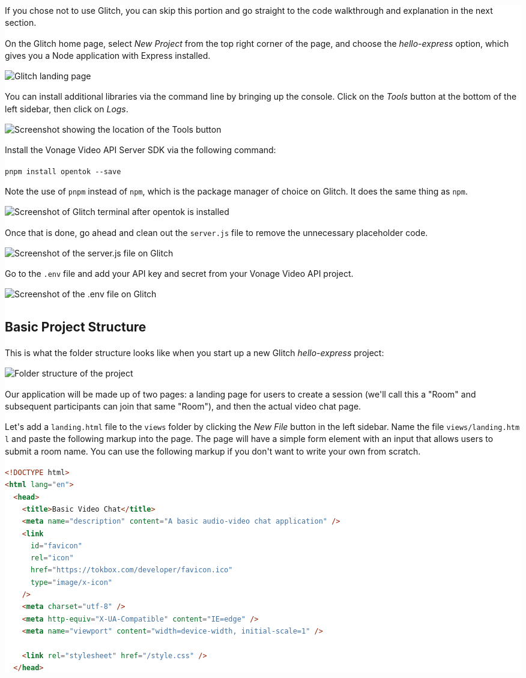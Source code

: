 If you chose not to use Glitch, you can skip this portion and go straight to the code walkthrough and explanation in the next section.

On the Glitch home page, select _New Project_ from the top right corner of the page, and choose the _hello-express_ option, which gives you a Node application with Express installed.

![Glitch landing page](https://cdn.glitch.com/8d7f31c3-e180-4135-bd7d-e6b41e35144b%2Fglitch-01.jpg?v=1584704206707)

You can install additional libraries via the command line by bringing up the console. Click on the _Tools_ button at the bottom of the left sidebar, then click on _Logs_.

![Screenshot showing the location of the Tools button](https://cdn.glitch.com/8d7f31c3-e180-4135-bd7d-e6b41e35144b%2Fglitch-02.jpg?v=1584704206719)

Install the Vonage Video API Server SDK via the following command:

```
pnpm install opentok --save
```

Note the use of `pnpm` instead of `npm`, which is the package manager of choice on Glitch. It does the same thing as `npm`.

![Screenshot of Glitch terminal after opentok is installed](https://cdn.glitch.com/8d7f31c3-e180-4135-bd7d-e6b41e35144b%2Fglitch-04.jpg?v=1584704207725)

Once that is done, go ahead and clean out the `server.js` file to remove the unnecessary placeholder code.

![Screenshot of the server.js file on Glitch](https://cdn.glitch.com/8d7f31c3-e180-4135-bd7d-e6b41e35144b%2Fglitch-05.jpg?v=1584704206687)

Go to the `.env` file and add your API key and secret from your Vonage Video API project.

![Screenshot of the .env file on Glitch](https://cdn.glitch.com/8d7f31c3-e180-4135-bd7d-e6b41e35144b%2Fglitch-06.jpg?v=1584704207196)

## Basic Project Structure

This is what the folder structure looks like when you start up a new Glitch _hello-express_ project:

![Folder structure of the project](https://cdn.glitch.com/8d7f31c3-e180-4135-bd7d-e6b41e35144b%2Fstructure.png?v=1584757548726)

Our application will be made up of two pages: a landing page for users to create a session (we'll call this a "Room" and subsequent participants can join that same "Room"), and then the actual video chat page.

Let's add a `landing.html` file to the `views` folder by clicking the _New File_ button in the left sidebar. Name the file `views/landing.html` and paste the following markup into the page. The page will have a simple form element with an input that allows users to submit a room name. You can use the following markup if you don't want to write your own from scratch.

```html
<!DOCTYPE html>
<html lang="en">
  <head>
    <title>Basic Video Chat</title>
    <meta name="description" content="A basic audio-video chat application" />
    <link
      id="favicon"
      rel="icon"
      href="https://tokbox.com/developer/favicon.ico"
      type="image/x-icon"
    />
    <meta charset="utf-8" />
    <meta http-equiv="X-UA-Compatible" content="IE=edge" />
    <meta name="viewport" content="width=device-width, initial-scale=1" />

    <link rel="stylesheet" href="/style.css" />
  </head>

```